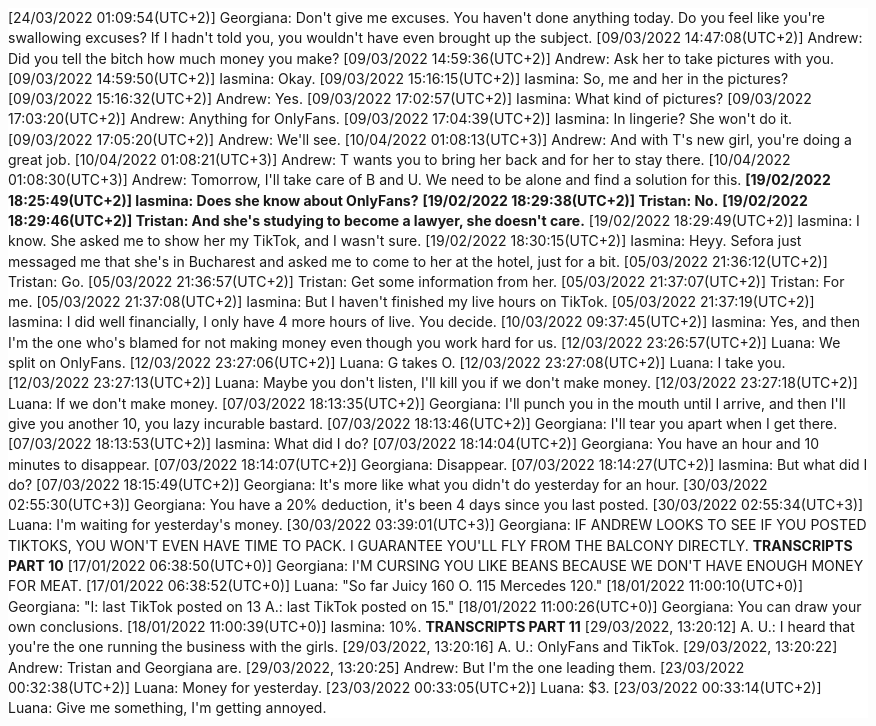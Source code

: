 [24/03/2022 01:09:54(UTC+2)] Georgiana: Don't give me excuses. You haven't done anything today. Do you feel like you're swallowing excuses? If I hadn't told you, you wouldn't have even brought up the subject.
[09/03/2022 14:47:08(UTC+2)] Andrew: Did you tell the bitch how much money you make?
[09/03/2022 14:59:36(UTC+2)] Andrew: Ask her to take pictures with you.
[09/03/2022 14:59:50(UTC+2)] Iasmina: Okay.
[09/03/2022 15:16:15(UTC+2)] Iasmina: So, me and her in the pictures?
[09/03/2022 15:16:32(UTC+2)] Andrew: Yes.
[09/03/2022 17:02:57(UTC+2)] Iasmina: What kind of pictures?
[09/03/2022 17:03:20(UTC+2)] Andrew: Anything for OnlyFans.
[09/03/2022 17:04:39(UTC+2)] Iasmina: In lingerie? She won't do it.
[09/03/2022 17:05:20(UTC+2)] Andrew: We'll see.
[10/04/2022 01:08:13(UTC+3)] Andrew: And with T's new girl, you're doing a great job.
[10/04/2022 01:08:21(UTC+3)] Andrew: T wants you to bring her back and for her to stay there.
[10/04/2022 01:08:30(UTC+3)] Andrew: Tomorrow, I'll take care of B and U. We need to be alone and find a solution for this.
**[19/02/2022 18:25:49(UTC+2)] Iasmina: Does she know about OnlyFans?**
**[19/02/2022 18:29:38(UTC+2)] Tristan: No.**
**[19/02/2022 18:29:46(UTC+2)] Tristan: And she's studying to become a lawyer, she doesn't care.**
[19/02/2022 18:29:49(UTC+2)] Iasmina: I know. She asked me to show her my TikTok, and I wasn't sure.
[19/02/2022 18:30:15(UTC+2)] Iasmina: Heyy. Sefora just messaged me that she's in Bucharest and asked me to come to her at the hotel, just for a bit.
[05/03/2022 21:36:12(UTC+2)] Tristan: Go.
[05/03/2022 21:36:57(UTC+2)] Tristan: Get some information from her.
[05/03/2022 21:37:07(UTC+2)] Tristan: For me.
[05/03/2022 21:37:08(UTC+2)] Iasmina: But I haven't finished my live hours on TikTok.
[05/03/2022 21:37:19(UTC+2)] Iasmina: I did well financially, I only have 4 more hours of live. You decide.
[10/03/2022 09:37:45(UTC+2)] Iasmina: Yes, and then I'm the one who's blamed for not making money even though you work hard for us.
[12/03/2022 23:26:57(UTC+2)] Luana: We split on OnlyFans.
[12/03/2022 23:27:06(UTC+2)] Luana: G takes O.
[12/03/2022 23:27:08(UTC+2)] Luana: I take you.
[12/03/2022 23:27:13(UTC+2)] Luana: Maybe you don't listen, I'll kill you if we don't make money.
[12/03/2022 23:27:18(UTC+2)] Luana: If we don't make money.
[07/03/2022 18:13:35(UTC+2)] Georgiana: I'll punch you in the mouth until I arrive, and then I'll give you another 10, you lazy incurable bastard.
[07/03/2022 18:13:46(UTC+2)] Georgiana: I'll tear you apart when I get there.
[07/03/2022 18:13:53(UTC+2)] Iasmina: What did I do?
[07/03/2022 18:14:04(UTC+2)] Georgiana: You have an hour and 10 minutes to disappear.
[07/03/2022 18:14:07(UTC+2)] Georgiana: Disappear.
[07/03/2022 18:14:27(UTC+2)] Iasmina: But what did I do?
[07/03/2022 18:15:49(UTC+2)] Georgiana: It's more like what you didn't do yesterday for an hour.
[30/03/2022 02:55:30(UTC+3)] Georgiana: You have a 20% deduction, it's been 4 days since you last posted.
[30/03/2022 02:55:34(UTC+3)] Luana: I'm waiting for yesterday's money.
[30/03/2022 03:39:01(UTC+3)] Georgiana: IF ANDREW LOOKS TO SEE IF YOU POSTED TIKTOKS, YOU WON'T EVEN HAVE TIME TO PACK. I GUARANTEE YOU'LL FLY FROM THE BALCONY DIRECTLY.
**TRANSCRIPTS PART 10**
[17/01/2022 06:38:50(UTC+0)] Georgiana: I'M CURSING YOU LIKE BEANS BECAUSE WE DON'T HAVE ENOUGH MONEY FOR MEAT.
[17/01/2022 06:38:52(UTC+0)] Luana: "So far Juicy 160 O. 115 Mercedes 120."
[18/01/2022 11:00:10(UTC+0)] Georgiana: "I: last TikTok posted on 13 A.: last TikTok posted on 15."
[18/01/2022 11:00:26(UTC+0)] Georgiana: You can draw your own conclusions.
[18/01/2022 11:00:39(UTC+0)] Iasmina: 10%.
**TRANSCRIPTS PART 11**
[29/03/2022, 13:20:12] A. U.: I heard that you're the one running the business with the girls.
[29/03/2022, 13:20:16] A. U.: OnlyFans and TikTok.
[29/03/2022, 13:20:22] Andrew: Tristan and Georgiana are.
[29/03/2022, 13:20:25] Andrew: But I'm the one leading them.
[23/03/2022 00:32:38(UTC+2)] Luana: Money for yesterday.
[23/03/2022 00:33:05(UTC+2)] Luana: $3.
[23/03/2022 00:33:14(UTC+2)] Luana: Give me something, I'm getting annoyed.
